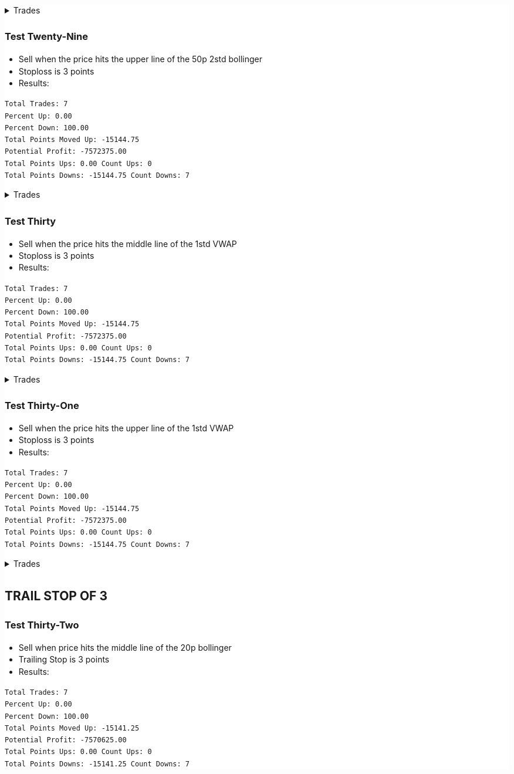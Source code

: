 <details><summary>Trades</summary></details>

### Test Twenty-Nine
* Sell when the price hits the upper line of the 50p 2std bollinger
* Stoploss is 3 points
* Results:
```
Total Trades: 7
Percent Up: 0.00
Percent Down: 100.00
Total Points Moved Up: -15144.75
Potential Profit: -7572375.00
Total Points Ups: 0.00 Count Ups: 0
Total Points Downs: -15144.75 Count Downs: 7
```

<details><summary>Trades</summary></details>

### Test Thirty
* Sell when the price hits the middle line of the 1std VWAP
* Stoploss is 3 points
* Results:
```
Total Trades: 7
Percent Up: 0.00
Percent Down: 100.00
Total Points Moved Up: -15144.75
Potential Profit: -7572375.00
Total Points Ups: 0.00 Count Ups: 0
Total Points Downs: -15144.75 Count Downs: 7
```

<details><summary>Trades</summary></details>

### Test Thirty-One
* Sell when the price hits the upper line of the 1std VWAP
* Stoploss is 3 points
* Results:
```
Total Trades: 7
Percent Up: 0.00
Percent Down: 100.00
Total Points Moved Up: -15144.75
Potential Profit: -7572375.00
Total Points Ups: 0.00 Count Ups: 0
Total Points Downs: -15144.75 Count Downs: 7
```

<details><summary>Trades</summary></details>

## TRAIL STOP OF 3

### Test Thirty-Two
* Sell when price hits the middle line of the 20p bollinger
* Trailing Stop is 3 points
* Results:
```
Total Trades: 7
Percent Up: 0.00
Percent Down: 100.00
Total Points Moved Up: -15141.25
Potential Profit: -7570625.00
Total Points Ups: 0.00 Count Ups: 0
Total Points Downs: -15141.25 Count Downs: 7
```